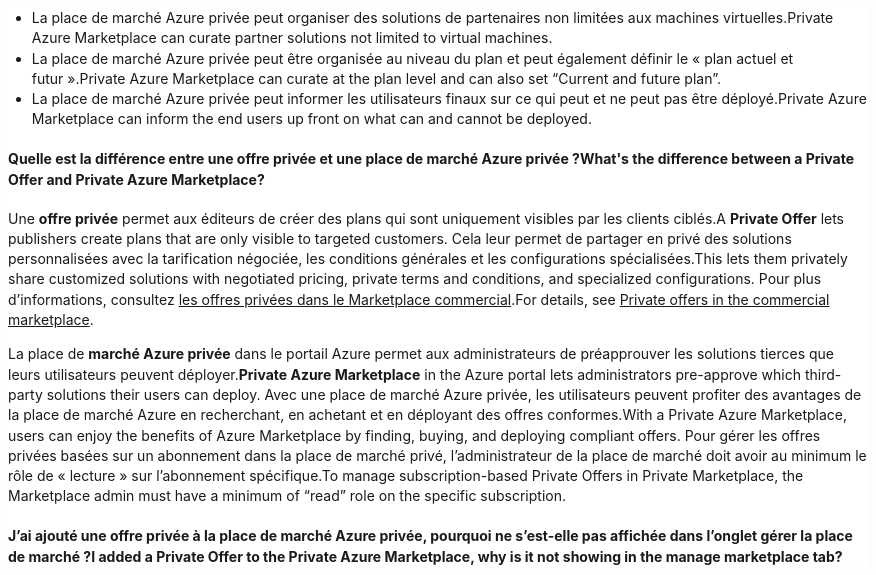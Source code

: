 - <span data-ttu-id="1e72c-230">La place de marché Azure privée peut organiser des solutions de partenaires non limitées aux machines virtuelles.</span><span class="sxs-lookup"><span data-stu-id="1e72c-230">Private Azure Marketplace can curate partner solutions not limited to virtual machines.</span></span>
- <span data-ttu-id="1e72c-231">La place de marché Azure privée peut être organisée au niveau du plan et peut également définir le « plan actuel et futur ».</span><span class="sxs-lookup"><span data-stu-id="1e72c-231">Private Azure Marketplace can curate at the plan level and can also set “Current and future plan”.</span></span>
- <span data-ttu-id="1e72c-232">La place de marché Azure privée peut informer les utilisateurs finaux sur ce qui peut et ne peut pas être déployé.</span><span class="sxs-lookup"><span data-stu-id="1e72c-232">Private Azure Marketplace can inform the end users up front on what can and cannot be deployed.</span></span>

#### <a name="whats-the-difference-between-a-private-offer-and-private-azure-marketplace"></a><span data-ttu-id="1e72c-233">Quelle est la différence entre une offre privée et une place de marché Azure privée ?</span><span class="sxs-lookup"><span data-stu-id="1e72c-233">What's the difference between a Private Offer and Private Azure Marketplace?</span></span>

<span data-ttu-id="1e72c-234">Une **offre privée** permet aux éditeurs de créer des plans qui sont uniquement visibles par les clients ciblés.</span><span class="sxs-lookup"><span data-stu-id="1e72c-234">A **Private Offer** lets publishers create plans that are only visible to targeted customers.</span></span> <span data-ttu-id="1e72c-235">Cela leur permet de partager en privé des solutions personnalisées avec la tarification négociée, les conditions générales et les configurations spécialisées.</span><span class="sxs-lookup"><span data-stu-id="1e72c-235">This lets them privately share customized solutions with negotiated pricing, private terms and conditions, and specialized configurations.</span></span> <span data-ttu-id="1e72c-236">Pour plus d’informations, consultez [les offres privées dans le Marketplace commercial](https://docs.microsoft.com/azure/marketplace/private-offers).</span><span class="sxs-lookup"><span data-stu-id="1e72c-236">For details, see [Private offers in the commercial marketplace](https://docs.microsoft.com/azure/marketplace/private-offers).</span></span>

<span data-ttu-id="1e72c-237">La place de **marché Azure privée** dans le portail Azure permet aux administrateurs de préapprouver les solutions tierces que leurs utilisateurs peuvent déployer.</span><span class="sxs-lookup"><span data-stu-id="1e72c-237">**Private Azure Marketplace** in the Azure portal lets administrators pre-approve which third-party solutions their users can deploy.</span></span> <span data-ttu-id="1e72c-238">Avec une place de marché Azure privée, les utilisateurs peuvent profiter des avantages de la place de marché Azure en recherchant, en achetant et en déployant des offres conformes.</span><span class="sxs-lookup"><span data-stu-id="1e72c-238">With a Private Azure Marketplace, users can enjoy the benefits of Azure Marketplace by finding, buying, and deploying compliant offers.</span></span> <span data-ttu-id="1e72c-239">Pour gérer les offres privées basées sur un abonnement dans la place de marché privé, l’administrateur de la place de marché doit avoir au minimum le rôle de « lecture » sur l’abonnement spécifique.</span><span class="sxs-lookup"><span data-stu-id="1e72c-239">To manage subscription-based Private Offers in Private Marketplace, the Marketplace admin must have a minimum of “read” role on the specific subscription.</span></span>

#### <a name="i-added-a-private-offer-to-the-private-azure-marketplace-why-is-it-not-showing-in-the-manage-marketplace-tab"></a><span data-ttu-id="1e72c-240">J’ai ajouté une offre privée à la place de marché Azure privée, pourquoi ne s’est-elle pas affichée dans l’onglet gérer la place de marché ?</span><span class="sxs-lookup"><span data-stu-id="1e72c-240">I added a Private Offer to the Private Azure Marketplace, why is it not showing in the manage marketplace tab?</span></span>
